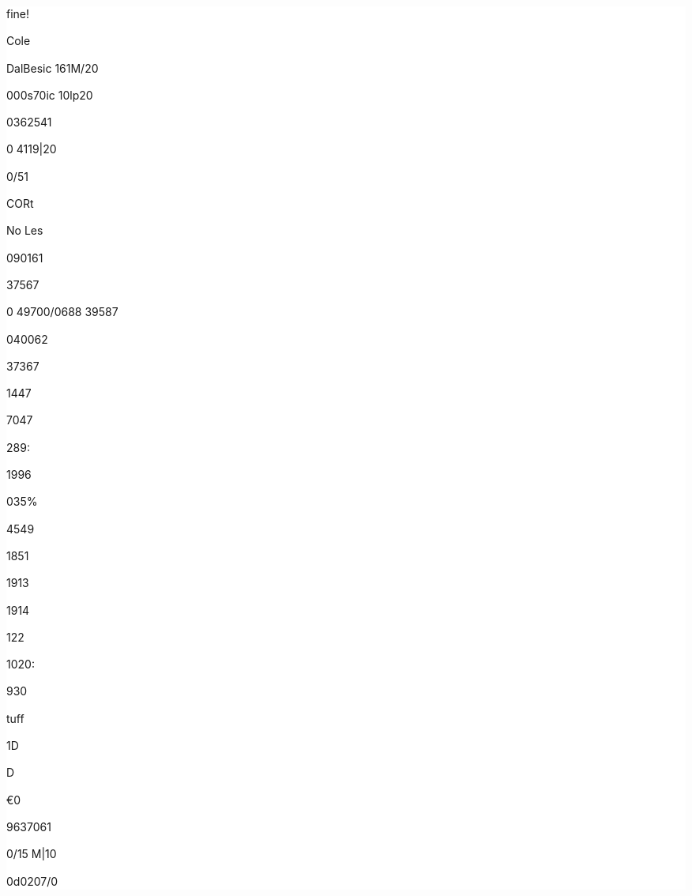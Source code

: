 fine!

Cole

DalBesic 161M/20

000s70ic 10lp20

0362541

0 4119|20

0/51

CORt

No Les

090161

37567

0 49700/0688 39587

040062

37367

1447

7047

289:

1996

035%

4549

1851

1913

1914

122

1020:

930

tuff

1D

D

€0

9637061

0/15 M|10

0d0207/0
